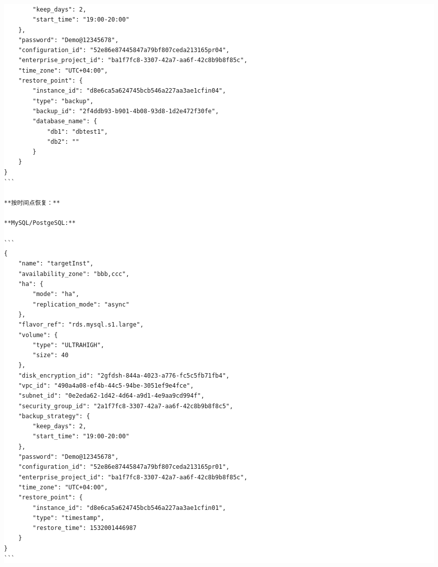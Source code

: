     		"keep_days": 2,
    		"start_time": "19:00-20:00"
    	},
    	"password": "Demo@12345678",
    	"configuration_id": "52e86e87445847a79bf807ceda213165pr04",
    	"enterprise_project_id": "ba1f7fc8-3307-42a7-aa6f-42c8b9b8f85c",
    	"time_zone": "UTC+04:00",
    	"restore_point": {
    		"instance_id": "d8e6ca5a624745bcb546a227aa3ae1cfin04",
    		"type": "backup",
    		"backup_id": "2f4ddb93-b901-4b08-93d8-1d2e472f30fe",
    		"database_name": {
    			"db1": "dbtest1",
    			"db2": ""
    		}
    	}
    }
    ```

    **按时间点恢复：**

    **MySQL/PostgeSQL:**

    ```
    {
    	"name": "targetInst",
    	"availability_zone": "bbb,ccc",
    	"ha": {
    		"mode": "ha",
    		"replication_mode": "async"
    	},
    	"flavor_ref": "rds.mysql.s1.large",
    	"volume": {
    		"type": "ULTRAHIGH",
    		"size": 40
    	},
    	"disk_encryption_id": "2gfdsh-844a-4023-a776-fc5c5fb71fb4",
    	"vpc_id": "490a4a08-ef4b-44c5-94be-3051ef9e4fce",
    	"subnet_id": "0e2eda62-1d42-4d64-a9d1-4e9aa9cd994f",
    	"security_group_id": "2a1f7fc8-3307-42a7-aa6f-42c8b9b8f8c5",
    	"backup_strategy": {
    		"keep_days": 2,
    		"start_time": "19:00-20:00"
    	},
    	"password": "Demo@12345678",
    	"configuration_id": "52e86e87445847a79bf807ceda213165pr01",
    	"enterprise_project_id": "ba1f7fc8-3307-42a7-aa6f-42c8b9b8f85c",
    	"time_zone": "UTC+04:00",
    	"restore_point": {
    		"instance_id": "d8e6ca5a624745bcb546a227aa3ae1cfin01",
    		"type": "timestamp",
    		"restore_time": 1532001446987
    	}
    }
    ```
